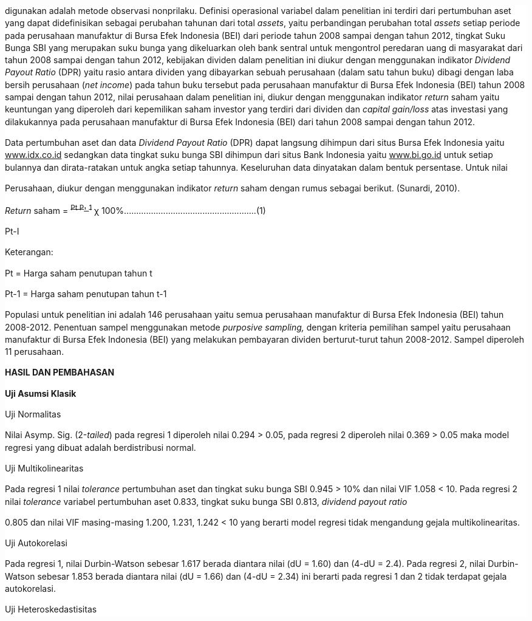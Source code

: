<p><span class="font7">digunakan adalah metode observasi nonprilaku. Definisi operasional variabel dalam penelitian ini terdiri dari pertumbuhan aset yang dapat didefinisikan sebagai perubahan tahunan dari total </span><span class="font7" style="font-style:italic;">assets</span><span class="font7">, yaitu perbandingan perubahan total </span><span class="font7" style="font-style:italic;">assets</span><span class="font7"> setiap periode pada perusahaan manufaktur di Bursa Efek Indonesia (BEI) dari periode tahun 2008 sampai dengan tahun 2012, tingkat Suku Bunga SBI yang merupakan suku bunga yang dikeluarkan oleh bank sentral untuk mengontrol peredaran uang di masyarakat dari tahun 2008 sampai dengan tahun 2012, kebijakan dividen dalam penelitian ini diukur dengan menggunakan indikator </span><span class="font7" style="font-style:italic;">Dividend Payout Ratio</span><span class="font7"> (DPR) yaitu rasio antara dividen yang dibayarkan sebuah perusahaan (dalam satu tahun buku) dibagi dengan laba bersih perusahaan (</span><span class="font7" style="font-style:italic;">net income</span><span class="font7">) pada tahun buku tersebut pada perusahaan manufaktur di Bursa Efek Indonesia (BEI) tahun 2008 sampai dengan tahun 2012, nilai perusahaan dalam penelitian ini, diukur dengan menggunakan indikator </span><span class="font7" style="font-style:italic;">return</span><span class="font7"> saham yaitu keuntungan yang diperoleh dari kepemilikan saham investor yang terdiri dari dividen dan </span><span class="font7" style="font-style:italic;">capital gain/loss</span><span class="font7"> atas investasi yang dilakukannya pada perusahaan manufaktur di Bursa Efek Indonesia (BEI) dari tahun 2008 sampai dengan tahun 2012.</span></p>
<p><span class="font7">Data pertumbuhan aset dan data </span><span class="font7" style="font-style:italic;">Dividend Payout Ratio</span><span class="font7"> (DPR) dapat langsung dihimpun dari situs Bursa Efek Indonesia yaitu </span><a href="http://www.idx.co.id"><span class="font7">www.idx.co.id</span></a><span class="font7"> sedangkan data tingkat suku bunga SBI dihimpun dari situs Bank Indonesia yaitu </span><a href="http://www.bi.go.id"><span class="font7">www.bi.go.id</span></a><span class="font7"> untuk setiap bulannya dan dirata-ratakan untuk angka setiap tahunnya. Keseluruhan data dinyatakan dalam bentuk persentase. Untuk nilai</span></p>
<p><span class="font7">Perusahaan, diukur dengan menggunakan indikator </span><span class="font7" style="font-style:italic;">return</span><span class="font7"> saham dengan rumus sebagai berikut. (Sunardi, 2010).</span></p>
<p><span class="font7" style="font-style:italic;">Return</span><span class="font7"> saham = </span><span class="font4" style="text-decoration:line-through;"><sup>Pt P</sup>' <sup>1</sup></span><span class="font7"> χ 100%......................................................(1)</span></p>
<p><span class="font3">P</span><span class="font2">t-I</span></p>
<p><span class="font7">Keterangan:</span></p>
<p><span class="font7">Pt = Harga saham penutupan tahun t</span></p>
<p><span class="font7">Pt-1 = Harga saham penutupan tahun t-1</span></p>
<p><span class="font7">Populasi untuk penelitian ini adalah 146 perusahaan yaitu semua perusahaan manufaktur di Bursa Efek Indonesia (BEI) tahun 2008-2012. Penentuan sampel menggunakan metode </span><span class="font7" style="font-style:italic;">purposive sampling,</span><span class="font7"> dengan kriteria pemilihan sampel yaitu perusahaan manufaktur di Bursa Efek Indonesia (BEI) yang melakukan pembayaran dividen berturut-turut tahun 2008-2012. Sampel diperoleh 11 perusahaan.</span></p>
<p><span class="font7" style="font-weight:bold;">HASIL DAN PEMBAHASAN</span></p>
<p><span class="font7" style="font-weight:bold;">Uji Asumsi Klasik</span></p>
<p><span class="font7">Uji Normalitas</span></p>
<p><span class="font7">Nilai Asymp. Sig. (2-</span><span class="font7" style="font-style:italic;">tailed</span><span class="font7">) pada regresi 1 diperoleh nilai 0.294 &gt;&nbsp;0.05, pada regresi 2 diperoleh nilai 0.369 &gt;&nbsp;0.05 maka model regresi yang dibuat adalah berdistribusi normal.</span></p>
<p><span class="font7">Uji Multikolinearitas</span></p>
<p><span class="font7">Pada regresi 1 nilai </span><span class="font7" style="font-style:italic;">tolerance</span><span class="font7"> pertumbuhan aset dan tingkat suku bunga SBI 0.945 &gt;&nbsp;10% dan nilai VIF 1.058 &lt;&nbsp;10. Pada regresi 2 nilai </span><span class="font7" style="font-style:italic;">tolerance</span><span class="font7"> variabel pertumbuhan aset 0.833, tingkat suku bunga SBI 0.813, </span><span class="font7" style="font-style:italic;">dividend payout ratio</span></p>
<p><span class="font7">0.805 dan nilai VIF masing-masing 1.200, 1.231, 1.242 &lt;&nbsp;10 yang berarti model regresi tidak mengandung gejala multikolinearitas.</span></p>
<p><span class="font7">Uji Autokorelasi</span></p>
<p><span class="font7">Pada regresi 1, nilai Durbin-Watson sebesar 1.617 berada diantara nilai (dU = 1.60) dan (4-dU = 2.4). Pada regresi 2, nilai Durbin-Watson sebesar 1.853 berada diantara nilai (dU = 1.66) dan (4-dU = 2.34) ini berarti pada regresi 1 dan 2 tidak terdapat gejala autokorelasi.</span></p>
<p><span class="font7">Uji Heteroskedastisitas</span></p>